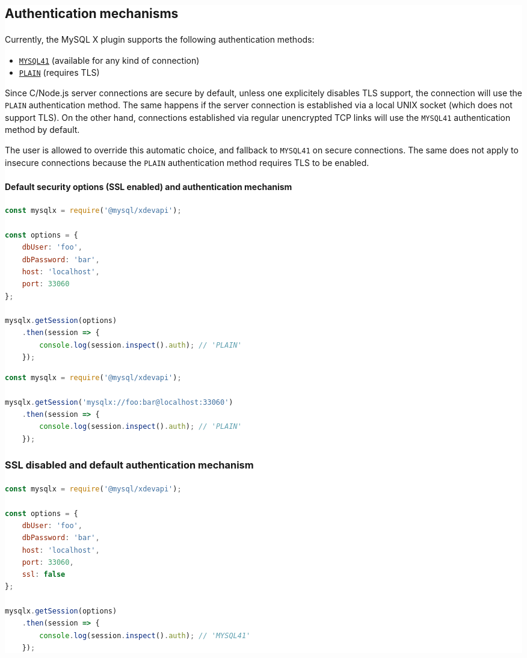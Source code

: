 ## Authentication mechanisms

Currently, the MySQL X plugin supports the following authentication methods:

- [`MYSQL41`](https://dev.mysql.com/doc/internals/en/x-protocol-authentication-authentication.html#x-protocol-authentication-mysql41-authentication) (available for any kind of connection)
- [`PLAIN`](https://dev.mysql.com/doc/internals/en/x-protocol-authentication-authentication.html#x-protocol-authentication-plain-authentication) (requires TLS)

Since C/Node.js server connections are secure by default, unless one explicitely disables TLS support, the connection will use the `PLAIN` authentication method. The same happens if the server connection is established via a local UNIX socket (which does not support TLS). On the other hand, connections established via regular unencrypted TCP links will use the `MYSQL41` authentication method by default.

The user is allowed to override this automatic choice, and fallback to `MYSQL41` on secure connections. The same does not apply to insecure connections because the `PLAIN` authentication method requires TLS to be enabled.

#### Default security options (SSL enabled) and authentication mechanism

```js
const mysqlx = require('@mysql/xdevapi');

const options = {
    dbUser: 'foo',
    dbPassword: 'bar',
    host: 'localhost',
    port: 33060
};

mysqlx.getSession(options)
    .then(session => {
        console.log(session.inspect().auth); // 'PLAIN'
    });
```

```js
const mysqlx = require('@mysql/xdevapi');

mysqlx.getSession('mysqlx://foo:bar@localhost:33060')
    .then(session => {
        console.log(session.inspect().auth); // 'PLAIN'
    });
```

### SSL disabled and default authentication mechanism

```js
const mysqlx = require('@mysql/xdevapi');

const options = {
    dbUser: 'foo',
    dbPassword: 'bar',
    host: 'localhost',
    port: 33060,
    ssl: false
};

mysqlx.getSession(options)
    .then(session => {
        console.log(session.inspect().auth); // 'MYSQL41'
    });
```
